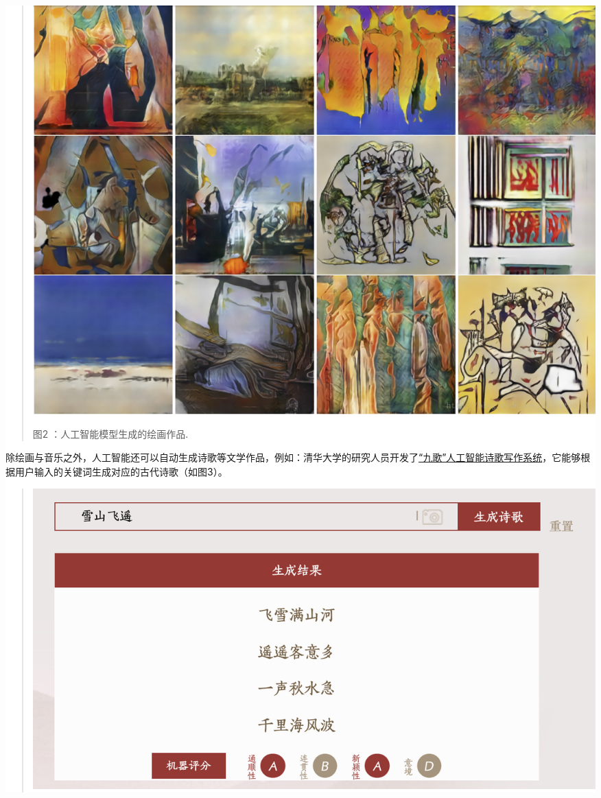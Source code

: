 > ![2](https://raw.githubusercontent.com/RMSnow/RMSnow.github.io/master/assets/images/posts/2020-02-10-2.png)
>
> 图2 ：人工智能模型生成的绘画作品.

除绘画与音乐之外，人工智能还可以自动生成诗歌等文学作品，例如：清华大学的研究人员开发了[“九歌”人工智能诗歌写作系统](http://jiuge.thunlp.cn/)，它能够根据用户输入的关键词生成对应的古代诗歌（如图3）。

> ![3](https://raw.githubusercontent.com/RMSnow/RMSnow.github.io/master/assets/images/posts/2020-02-10-3.png)
>